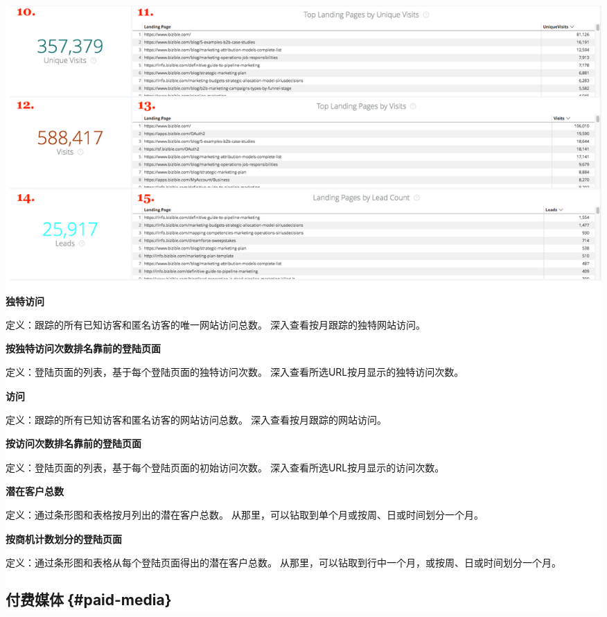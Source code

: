 ![](assets/18-1.png)

**独特访问**

定义：跟踪的所有已知访客和匿名访客的唯一网站访问总数。 深入查看按月跟踪的独特网站访问。

**按独特访问次数排名靠前的登陆页面**

定义：登陆页面的列表，基于每个登陆页面的独特访问次数。 深入查看所选URL按月显示的独特访问次数。

**访问**

定义：跟踪的所有已知访客和匿名访客的网站访问总数。 深入查看按月跟踪的网站访问。

**按访问次数排名靠前的登陆页面**

定义：登陆页面的列表，基于每个登陆页面的初始访问次数。 深入查看所选URL按月显示的访问次数。

**潜在客户总数**

定义：通过条形图和表格按月列出的潜在客户总数。 从那里，可以钻取到单个月或按周、日或时间划分一个月。

**按商机计数划分的登陆页面**

定义：通过条形图和表格从每个登陆页面得出的潜在客户总数。 从那里，可以钻取到行中一个月，或按周、日或时间划分一个月。

## 付费媒体 {#paid-media}
